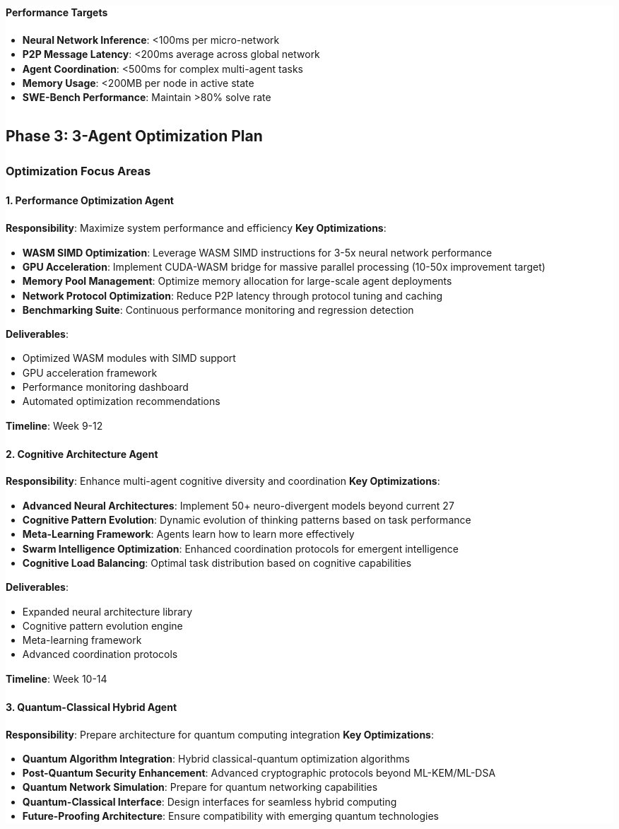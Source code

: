 #### Performance Targets
- **Neural Network Inference**: <100ms per micro-network
- **P2P Message Latency**: <200ms average across global network
- **Agent Coordination**: <500ms for complex multi-agent tasks
- **Memory Usage**: <200MB per node in active state
- **SWE-Bench Performance**: Maintain >80% solve rate

## Phase 3: 3-Agent Optimization Plan

### Optimization Focus Areas

#### 1. Performance Optimization Agent
**Responsibility**: Maximize system performance and efficiency
**Key Optimizations**:
- **WASM SIMD Optimization**: Leverage WASM SIMD instructions for 3-5x neural network performance
- **GPU Acceleration**: Implement CUDA-WASM bridge for massive parallel processing (10-50x improvement target)
- **Memory Pool Management**: Optimize memory allocation for large-scale agent deployments
- **Network Protocol Optimization**: Reduce P2P latency through protocol tuning and caching
- **Benchmarking Suite**: Continuous performance monitoring and regression detection

**Deliverables**:
- Optimized WASM modules with SIMD support
- GPU acceleration framework
- Performance monitoring dashboard
- Automated optimization recommendations

**Timeline**: Week 9-12

#### 2. Cognitive Architecture Agent
**Responsibility**: Enhance multi-agent cognitive diversity and coordination
**Key Optimizations**:
- **Advanced Neural Architectures**: Implement 50+ neuro-divergent models beyond current 27
- **Cognitive Pattern Evolution**: Dynamic evolution of thinking patterns based on task performance
- **Meta-Learning Framework**: Agents learn how to learn more effectively
- **Swarm Intelligence Optimization**: Enhanced coordination protocols for emergent intelligence
- **Cognitive Load Balancing**: Optimal task distribution based on cognitive capabilities

**Deliverables**:
- Expanded neural architecture library
- Cognitive pattern evolution engine
- Meta-learning framework
- Advanced coordination protocols

**Timeline**: Week 10-14

#### 3. Quantum-Classical Hybrid Agent
**Responsibility**: Prepare architecture for quantum computing integration
**Key Optimizations**:
- **Quantum Algorithm Integration**: Hybrid classical-quantum optimization algorithms
- **Post-Quantum Security Enhancement**: Advanced cryptographic protocols beyond ML-KEM/ML-DSA
- **Quantum Network Simulation**: Prepare for quantum networking capabilities
- **Quantum-Classical Interface**: Design interfaces for seamless hybrid computing
- **Future-Proofing Architecture**: Ensure compatibility with emerging quantum technologies
